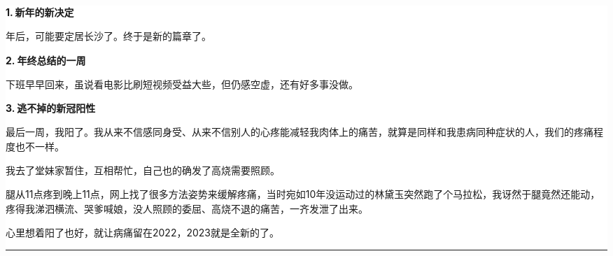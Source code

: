 **1. 新年的新决定**

年后，可能要定居长沙了。终于是新的篇章了。

**2. 年终总结的一周**

下班早早回来，虽说看电影比刷短视频受益大些，但仍感空虚，还有好多事没做。

**3. 逃不掉的新冠阳性**

最后一周，我阳了。我从来不信感同身受、从来不信别人的心疼能减轻我肉体上的痛苦，就算是同样和我患病同种症状的人，我们的疼痛程度也不一样。

我去了堂妹家暂住，互相帮忙，自己也的确发了高烧需要照顾。

腿从11点疼到晚上11点，网上找了很多方法姿势来缓解疼痛，当时宛如10年没运动过的林黛玉突然跑了个马拉松，我讶然于腿竟然还能动，疼得我涕泗横流、哭爹喊娘，没人照顾的委屈、高烧不退的痛苦，一齐发泄了出来。

心里想着阳了也好，就让病痛留在2022，2023就是全新的了。

---


